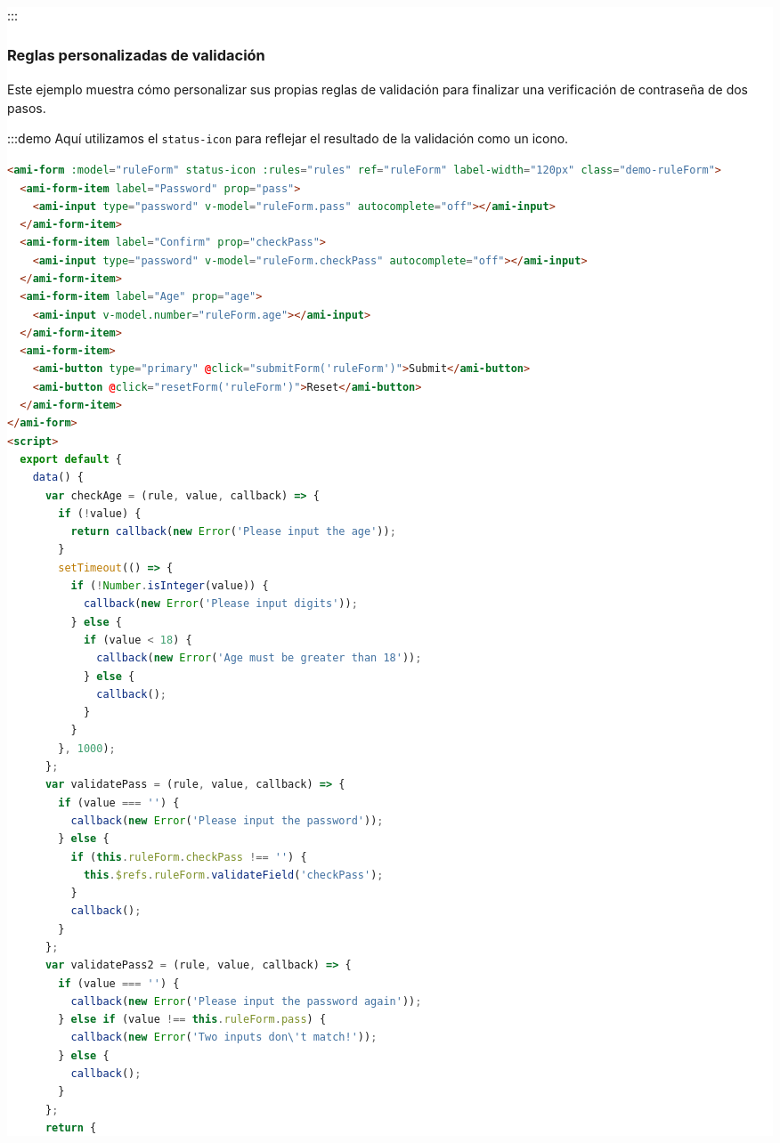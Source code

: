 :::

### Reglas personalizadas de validación

Este ejemplo muestra cómo personalizar sus propias reglas de validación para finalizar una verificación de contraseña de dos pasos.

:::demo Aquí utilizamos el `status-icon` para reflejar el resultado de la validación como un icono.

```html
<ami-form :model="ruleForm" status-icon :rules="rules" ref="ruleForm" label-width="120px" class="demo-ruleForm">
  <ami-form-item label="Password" prop="pass">
    <ami-input type="password" v-model="ruleForm.pass" autocomplete="off"></ami-input>
  </ami-form-item>
  <ami-form-item label="Confirm" prop="checkPass">
    <ami-input type="password" v-model="ruleForm.checkPass" autocomplete="off"></ami-input>
  </ami-form-item>
  <ami-form-item label="Age" prop="age">
    <ami-input v-model.number="ruleForm.age"></ami-input>
  </ami-form-item>
  <ami-form-item>
    <ami-button type="primary" @click="submitForm('ruleForm')">Submit</ami-button>
    <ami-button @click="resetForm('ruleForm')">Reset</ami-button>
  </ami-form-item>
</ami-form>
<script>
  export default {
    data() {
      var checkAge = (rule, value, callback) => {
        if (!value) {
          return callback(new Error('Please input the age'));
        }
        setTimeout(() => {
          if (!Number.isInteger(value)) {
            callback(new Error('Please input digits'));
          } else {
            if (value < 18) {
              callback(new Error('Age must be greater than 18'));
            } else {
              callback();
            }
          }
        }, 1000);
      };
      var validatePass = (rule, value, callback) => {
        if (value === '') {
          callback(new Error('Please input the password'));
        } else {
          if (this.ruleForm.checkPass !== '') {
            this.$refs.ruleForm.validateField('checkPass');
          }
          callback();
        }
      };
      var validatePass2 = (rule, value, callback) => {
        if (value === '') {
          callback(new Error('Please input the password again'));
        } else if (value !== this.ruleForm.pass) {
          callback(new Error('Two inputs don\'t match!'));
        } else {
          callback();
        }
      };
      return {
```